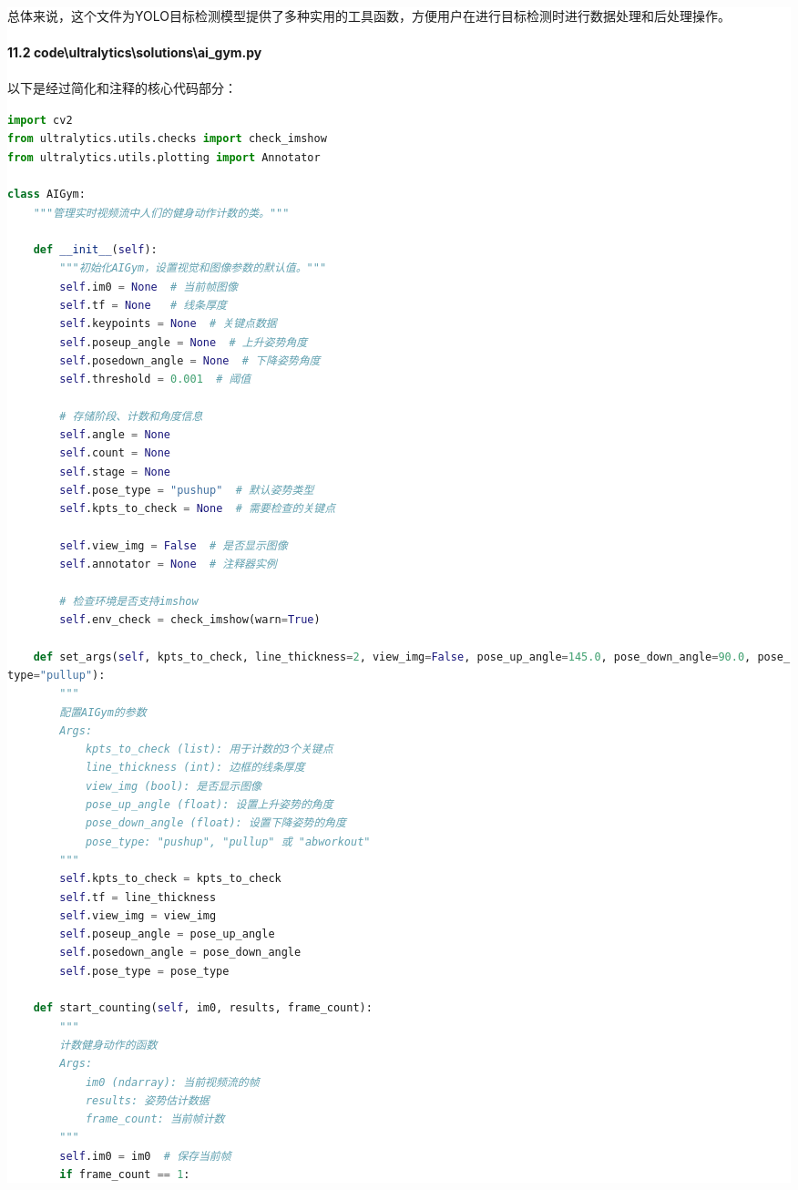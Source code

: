 总体来说，这个文件为YOLO目标检测模型提供了多种实用的工具函数，方便用户在进行目标检测时进行数据处理和后处理操作。

#### 11.2 code\ultralytics\solutions\ai_gym.py

以下是经过简化和注释的核心代码部分：

```python
import cv2
from ultralytics.utils.checks import check_imshow
from ultralytics.utils.plotting import Annotator

class AIGym:
    """管理实时视频流中人们的健身动作计数的类。"""

    def __init__(self):
        """初始化AIGym，设置视觉和图像参数的默认值。"""
        self.im0 = None  # 当前帧图像
        self.tf = None   # 线条厚度
        self.keypoints = None  # 关键点数据
        self.poseup_angle = None  # 上升姿势角度
        self.posedown_angle = None  # 下降姿势角度
        self.threshold = 0.001  # 阈值

        # 存储阶段、计数和角度信息
        self.angle = None
        self.count = None
        self.stage = None
        self.pose_type = "pushup"  # 默认姿势类型
        self.kpts_to_check = None  # 需要检查的关键点

        self.view_img = False  # 是否显示图像
        self.annotator = None  # 注释器实例

        # 检查环境是否支持imshow
        self.env_check = check_imshow(warn=True)

    def set_args(self, kpts_to_check, line_thickness=2, view_img=False, pose_up_angle=145.0, pose_down_angle=90.0, pose_type="pullup"):
        """
        配置AIGym的参数
        Args:
            kpts_to_check (list): 用于计数的3个关键点
            line_thickness (int): 边框的线条厚度
            view_img (bool): 是否显示图像
            pose_up_angle (float): 设置上升姿势的角度
            pose_down_angle (float): 设置下降姿势的角度
            pose_type: "pushup", "pullup" 或 "abworkout"
        """
        self.kpts_to_check = kpts_to_check
        self.tf = line_thickness
        self.view_img = view_img
        self.poseup_angle = pose_up_angle
        self.posedown_angle = pose_down_angle
        self.pose_type = pose_type

    def start_counting(self, im0, results, frame_count):
        """
        计数健身动作的函数
        Args:
            im0 (ndarray): 当前视频流的帧
            results: 姿势估计数据
            frame_count: 当前帧计数
        """
        self.im0 = im0  # 保存当前帧
        if frame_count == 1:
```